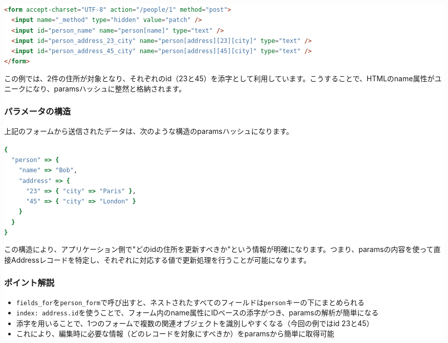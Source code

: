 ```html
<form accept-charset="UTF-8" action="/people/1" method="post">
  <input name="_method" type="hidden" value="patch" />
  <input id="person_name" name="person[name]" type="text" />
  <input id="person_address_23_city" name="person[address][23][city]" type="text" />
  <input id="person_address_45_city" name="person[address][45][city]" type="text" />
</form>
```

この例では、2件の住所が対象となり、それぞれのid（23と45）を添字として利用しています。こうすることで、HTMLのname属性がユニークになり、paramsハッシュに整然と格納されます。

### パラメータの構造
上記のフォームから送信されたデータは、次のような構造のparamsハッシュになります。

```ruby
{
  "person" => {
    "name" => "Bob",
    "address" => {
      "23" => { "city" => "Paris" },
      "45" => { "city" => "London" }
    }
  }
}
```

この構造により、アプリケーション側で"どのidの住所を更新すべきか"という情報が明確になります。つまり、paramsの内容を使って直接Addressレコードを特定し、それぞれに対応する値で更新処理を行うことが可能になります。

### ポイント解説
- `fields_for`を`person_form`で呼び出すと、ネストされたすべてのフィールドは`person`キーの下にまとめられる
- `index: address.id`を使うことで、フォーム内のname属性にIDベースの添字がつき、paramsの解析が簡単になる
- 添字を用いることで、1つのフォームで複数の関連オブジェクトを識別しやすくなる（今回の例ではid 23と45）
- これにより、編集時に必要な情報（どのレコードを対象にすべきか）をparamsから簡単に取得可能


